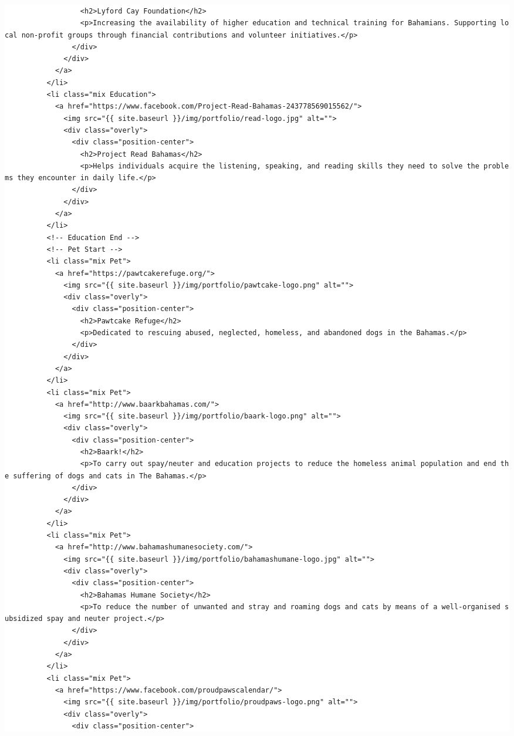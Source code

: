                       <h2>Lyford Cay Foundation</h2>
                      <p>Increasing the availability of higher education and technical training for Bahamians. Supporting local non-profit groups through financial contributions and volunteer initiatives.</p>
                    </div>
                  </div>
                </a>
              </li>
              <li class="mix Education">
                <a href="https://www.facebook.com/Project-Read-Bahamas-243778569015562/">
                  <img src="{{ site.baseurl }}/img/portfolio/read-logo.jpg" alt="">
                  <div class="overly">
                    <div class="position-center">
                      <h2>Project Read Bahamas</h2>
                      <p>Helps individuals acquire the listening, speaking, and reading skills they need to solve the problems they encounter in daily life.</p>
                    </div>
                  </div>
                </a>
              </li>
              <!-- Education End -->
              <!-- Pet Start -->
              <li class="mix Pet">
                <a href="https://pawtcakerefuge.org/">
                  <img src="{{ site.baseurl }}/img/portfolio/pawtcake-logo.png" alt="">
                  <div class="overly">
                    <div class="position-center">
                      <h2>Pawtcake Refuge</h2>
                      <p>Dedicated to rescuing abused, neglected, homeless, and abandoned dogs in the Bahamas.</p>
                    </div>
                  </div>
                </a>
              </li>
              <li class="mix Pet">
                <a href="http://www.baarkbahamas.com/">
                  <img src="{{ site.baseurl }}/img/portfolio/baark-logo.png" alt="">
                  <div class="overly">
                    <div class="position-center">
                      <h2>Baark!</h2>
                      <p>To carry out spay/neuter and education projects to reduce the homeless animal population and end the suffering of dogs and cats in The Bahamas.</p>
                    </div>
                  </div>
                </a>
              </li>
              <li class="mix Pet">
                <a href="http://www.bahamashumanesociety.com/">
                  <img src="{{ site.baseurl }}/img/portfolio/bahamashumane-logo.jpg" alt="">
                  <div class="overly">
                    <div class="position-center">
                      <h2>Bahamas Humane Society</h2>
                      <p>To reduce the number of unwanted and stray and roaming dogs and cats by means of a well-organised subsidized spay and neuter project.</p>
                    </div>
                  </div>
                </a>
              </li>
              <li class="mix Pet">
                <a href="https://www.facebook.com/proudpawscalendar/">
                  <img src="{{ site.baseurl }}/img/portfolio/proudpaws-logo.png" alt="">
                  <div class="overly">
                    <div class="position-center">